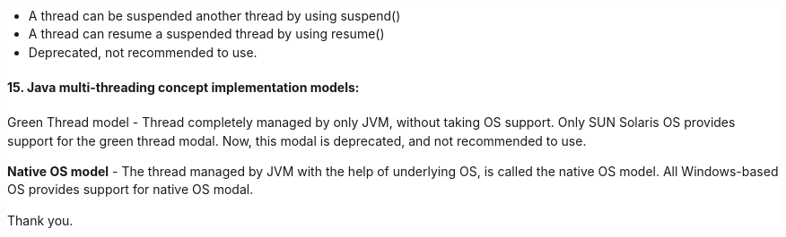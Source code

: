 - A thread can be suspended another thread by using suspend()
- A thread can resume a suspended thread by using resume()
- Deprecated, not recommended to use.

#### **15. Java multi-threading concept implementation models:**

Green Thread model - Thread completely managed by only JVM, without taking OS support. Only SUN Solaris OS provides support for the green thread modal. Now, this modal is deprecated, and not recommended to use.

**Native OS model** - The thread managed by JVM with the help of underlying OS, is called the native OS model. All Windows-based OS provides support for native OS modal.

Thank you.